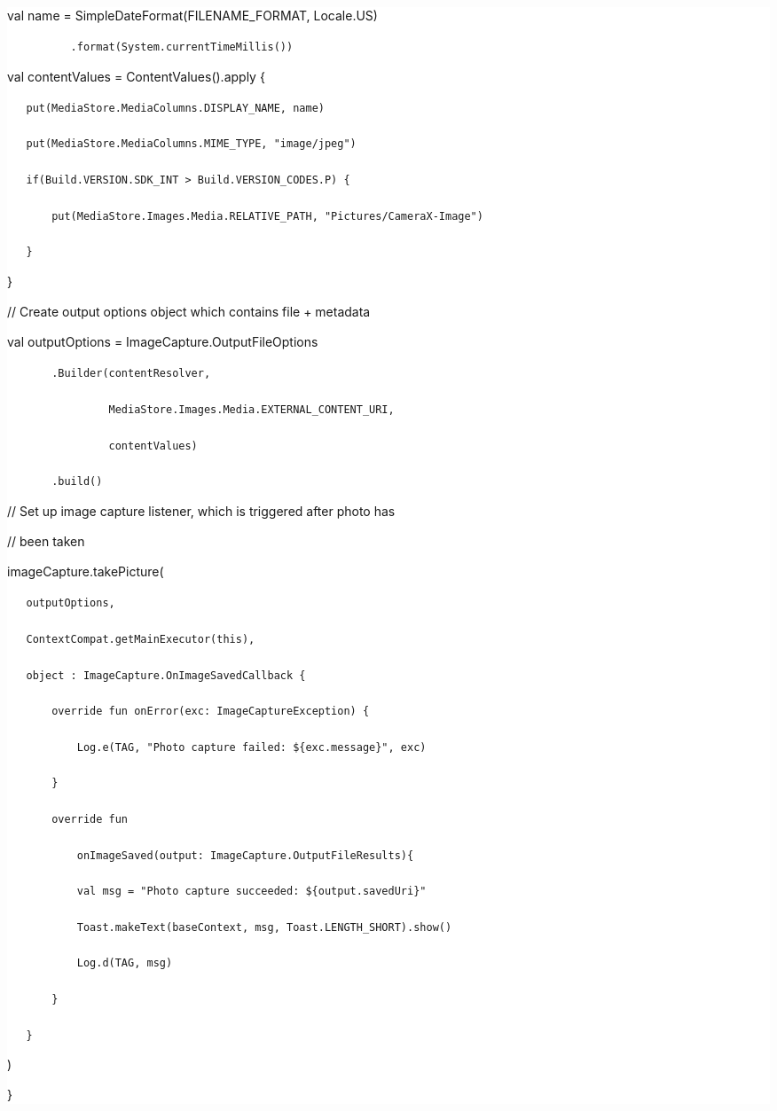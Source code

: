    val name = SimpleDateFormat(FILENAME_FORMAT, Locale.US)
   
              .format(System.currentTimeMillis())
              
   val contentValues = ContentValues().apply {
   
       put(MediaStore.MediaColumns.DISPLAY_NAME, name)
       
       put(MediaStore.MediaColumns.MIME_TYPE, "image/jpeg")
       
       if(Build.VERSION.SDK_INT > Build.VERSION_CODES.P) {
       
           put(MediaStore.Images.Media.RELATIVE_PATH, "Pictures/CameraX-Image")
           
       }
       
   }
   
   // Create output options object which contains file + metadata
   
   val outputOptions = ImageCapture.OutputFileOptions
   
           .Builder(contentResolver,
           
                    MediaStore.Images.Media.EXTERNAL_CONTENT_URI,
                    
                    contentValues)
                    
           .build()
           
   // Set up image capture listener, which is triggered after photo has
   
   // been taken
   
   imageCapture.takePicture(
   
       outputOptions,
       
       ContextCompat.getMainExecutor(this),
       
       object : ImageCapture.OnImageSavedCallback {
       
           override fun onError(exc: ImageCaptureException) {
           
               Log.e(TAG, "Photo capture failed: ${exc.message}", exc)
               
           }
           
           override fun
           
               onImageSaved(output: ImageCapture.OutputFileResults){
               
               val msg = "Photo capture succeeded: ${output.savedUri}"
               
               Toast.makeText(baseContext, msg, Toast.LENGTH_SHORT).show()
               
               Log.d(TAG, msg)
               
           }
           
       }
       
   )
   
}
